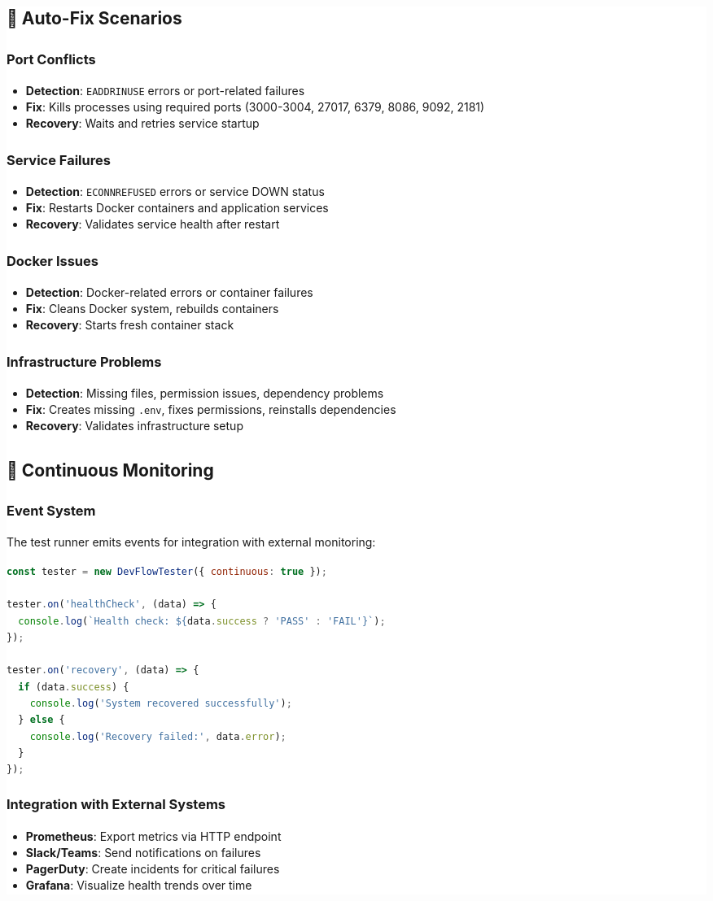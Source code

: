 ## 🔧 Auto-Fix Scenarios

### Port Conflicts
- **Detection**: `EADDRINUSE` errors or port-related failures
- **Fix**: Kills processes using required ports (3000-3004, 27017, 6379, 8086, 9092, 2181)
- **Recovery**: Waits and retries service startup

### Service Failures
- **Detection**: `ECONNREFUSED` errors or service DOWN status
- **Fix**: Restarts Docker containers and application services
- **Recovery**: Validates service health after restart

### Docker Issues
- **Detection**: Docker-related errors or container failures
- **Fix**: Cleans Docker system, rebuilds containers
- **Recovery**: Starts fresh container stack

### Infrastructure Problems
- **Detection**: Missing files, permission issues, dependency problems
- **Fix**: Creates missing `.env`, fixes permissions, reinstalls dependencies
- **Recovery**: Validates infrastructure setup

## 🔄 Continuous Monitoring

### Event System
The test runner emits events for integration with external monitoring:

```javascript
const tester = new DevFlowTester({ continuous: true });

tester.on('healthCheck', (data) => {
  console.log(`Health check: ${data.success ? 'PASS' : 'FAIL'}`);
});

tester.on('recovery', (data) => {
  if (data.success) {
    console.log('System recovered successfully');
  } else {
    console.log('Recovery failed:', data.error);
  }
});
```

### Integration with External Systems
- **Prometheus**: Export metrics via HTTP endpoint
- **Slack/Teams**: Send notifications on failures
- **PagerDuty**: Create incidents for critical failures
- **Grafana**: Visualize health trends over time
